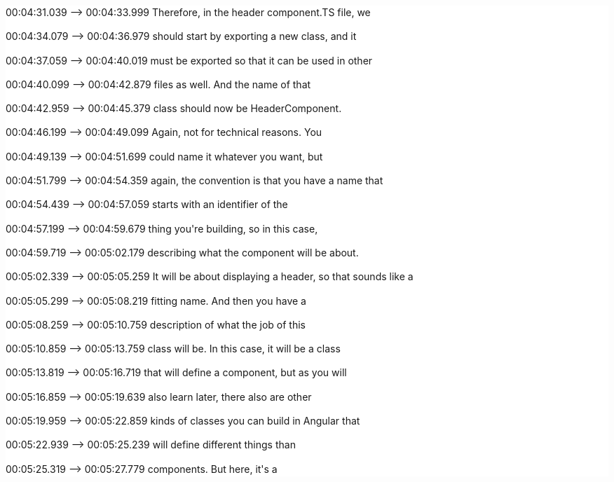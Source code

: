 00:04:31.039 --> 00:04:33.999
Therefore, in the header component.TS file, we

00:04:34.079 --> 00:04:36.979
should start by exporting a new class, and it

00:04:37.059 --> 00:04:40.019
must be exported so that it can be used in other

00:04:40.099 --> 00:04:42.879
files as well. And the name of that

00:04:42.959 --> 00:04:45.379
class should now be HeaderComponent.

00:04:46.199 --> 00:04:49.099
Again, not for technical reasons. You

00:04:49.139 --> 00:04:51.699
could name it whatever you want, but

00:04:51.799 --> 00:04:54.359
again, the convention is that you have a name that

00:04:54.439 --> 00:04:57.059
starts with an identifier of the

00:04:57.199 --> 00:04:59.679
thing you're building, so in this case,

00:04:59.719 --> 00:05:02.179
describing what the component will be about.

00:05:02.339 --> 00:05:05.259
It will be about displaying a header, so that
sounds like a

00:05:05.299 --> 00:05:08.219
fitting name. And then you have a

00:05:08.259 --> 00:05:10.759
description of what the job of this

00:05:10.859 --> 00:05:13.759
class will be. In this case, it will be a class

00:05:13.819 --> 00:05:16.719
that will define a component, but as you will

00:05:16.859 --> 00:05:19.639
also learn later, there also are other

00:05:19.959 --> 00:05:22.859
kinds of classes you can build in Angular that

00:05:22.939 --> 00:05:25.239
will define different things than

00:05:25.319 --> 00:05:27.779
components. But here, it's a
